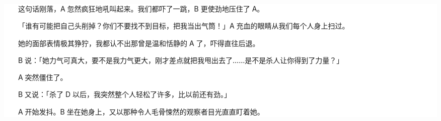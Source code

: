 &emsp;&emsp;这句话刚落，A 忽然疯狂地吼叫起来。我们都吓了一跳，B 更使劲地压住了 A。  
  
&emsp;&emsp;「谁有可能把自己头削掉？你们不要找不到目标，把我当出气筒！」A 充血的眼睛从我们每个人身上扫过。  
  
&emsp;&emsp;她的面部表情极其狰狞，我都认不出那曾是温和恬静的 A 了，吓得直往后退。  
  
&emsp;&emsp;B 说：「她力气可真大，要不是我力气更大，刚才差点就把我甩出去了……是不是杀人让你得到了力量？」  
  
&emsp;&emsp;A 突然僵住了。  
  
&emsp;&emsp;B 又说：「杀了 D 以后，我突然整个人轻松了许多，比以前还有劲。」  
  
&emsp;&emsp;A 开始发抖。B 坐在她身上，又以那种令人毛骨悚然的观察者目光直直盯着她。  
  
